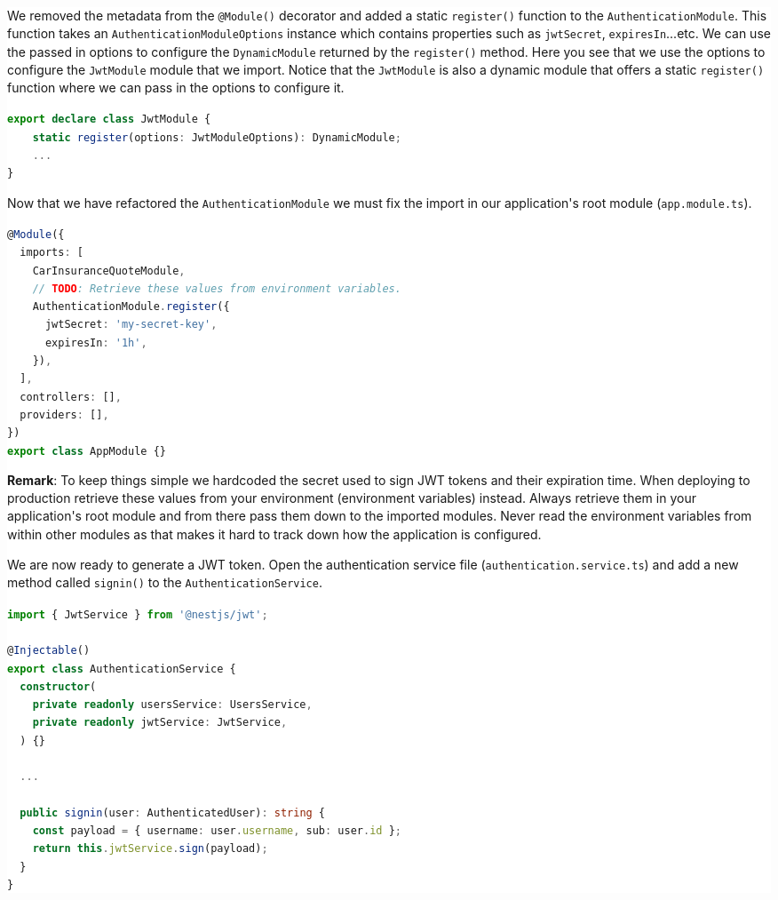 We removed the metadata from the `@Module()` decorator and added a static `register()` function to the `AuthenticationModule`. This function takes an `AuthenticationModuleOptions` instance which contains properties such as `jwtSecret`, `expiresIn`...etc. We can use the passed in options to configure the `DynamicModule` returned by the `register()` method. Here you see that we use the options to configure the `JwtModule` module that we import. Notice that the `JwtModule` is also a dynamic module that offers a static `register()` function where we can pass in the options to configure it.

```ts
export declare class JwtModule {
    static register(options: JwtModuleOptions): DynamicModule;
    ...
}
```

Now that we have refactored the `AuthenticationModule` we must fix the import in our application's root module (`app.module.ts`).

```ts
@Module({
  imports: [
    CarInsuranceQuoteModule,
    // TODO: Retrieve these values from environment variables.
    AuthenticationModule.register({
      jwtSecret: 'my-secret-key',
      expiresIn: '1h',
    }),
  ],
  controllers: [],
  providers: [],
})
export class AppModule {}
```

**Remark**: To keep things simple we hardcoded the secret used to sign JWT tokens and their expiration time. When deploying to production retrieve these values from your environment (environment variables) instead. Always retrieve them in your application's root module and from there pass them down to the imported modules. Never read the environment variables from within other modules as that makes it hard to track down how the application is configured.

We are now ready to generate a JWT token. Open the authentication service file (`authentication.service.ts`) and add a new method called `signin()` to the `AuthenticationService`.

```ts
import { JwtService } from '@nestjs/jwt';

@Injectable()
export class AuthenticationService {
  constructor(
    private readonly usersService: UsersService,
    private readonly jwtService: JwtService,
  ) {}

  ...

  public signin(user: AuthenticatedUser): string {
    const payload = { username: user.username, sub: user.id };
    return this.jwtService.sign(payload);
  }
}
```
